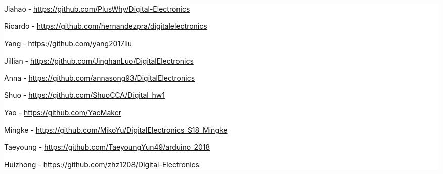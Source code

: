 Jiahao - https://github.com/PlusWhy/Digital-Electronics

Ricardo - https://github.com/hernandezpra/digitalelectronics

Yang - https://github.com/yang2017liu

Jillian - https://github.com/JinghanLuo/DigitalElectronics

Anna - https://github.com/annasong93/DigitalElectronics

Shuo - https://github.com/ShuoCCA/Digital_hw1

Yao - https://github.com/YaoMaker

Mingke - https://github.com/MikoYu/DigitalElectronics_S18_Mingke

Taeyoung - https://github.com/TaeyoungYun49/arduino_2018

Huizhong - https://github.com/zhz1208/Digital-Electronics


